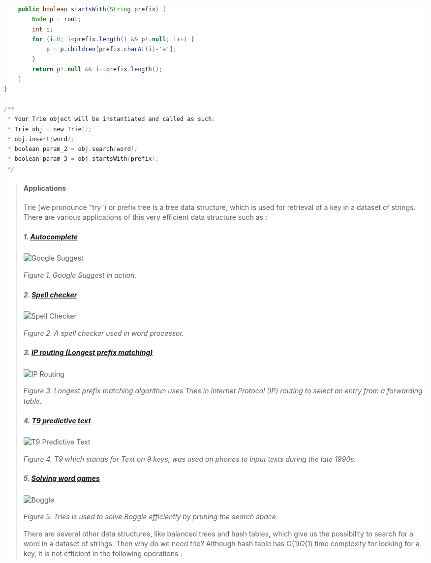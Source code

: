 ```java
    public boolean startsWith(String prefix) {
        Node p = root;
        int i;
        for (i=0; i<prefix.length() && p!=null; i++) {
            p = p.children[prefix.charAt(i)-'a'];
        }
        return p!=null && i==prefix.length();
    }
}

/**
 * Your Trie object will be instantiated and called as such:
 * Trie obj = new Trie();
 * obj.insert(word);
 * boolean param_2 = obj.search(word);
 * boolean param_3 = obj.startsWith(prefix);
 */
```

> #### Applications
>
> Trie (we pronounce "try") or prefix tree is a tree data structure, which is used for retrieval of a key in a dataset of strings. There are various applications of this very efficient data structure such as :
>
> ##### 1. [Autocomplete](https://en.wikipedia.org/wiki/Autocomplete)
>
> ![Google Suggest](https://leetcode.com/media/original_images/208_GoogleSuggest.png)
>
> *Figure 1. Google Suggest in action.*
>
> ##### 2. [Spell checker](https://en.wikipedia.org/wiki/Spell_checker)
>
> ![Spell Checker](https://leetcode.com/media/original_images/208_SpellCheck.png)
>
> *Figure 2. A spell checker used in word processor.*
>
> ##### 3. [IP routing (Longest prefix matching)](https://en.wikipedia.org/wiki/Longest_prefix_match)
>
> ![IP Routing](https://leetcode.com/media/original_images/208_IPRouting.gif)
>
> *Figure 3. Longest prefix matching algorithm uses Tries in Internet Protocol (IP) routing to select an entry from a forwarding table.*
>
> ##### 4. [T9 predictive text](https://en.wikipedia.org/wiki/T9_(predictive_text))
>
> ![T9 Predictive Text](https://leetcode.com/media/original_images/208_T9.jpg)
>
> *Figure 4. T9 which stands for Text on 9 keys, was used on phones to input texts during the late 1990s.*
>
> ##### 5. [Solving word games](https://en.wikipedia.org/wiki/Boggle)
>
> ![Boggle](https://leetcode.com/media/original_images/208_Boggle.png)
>
> *Figure 5. Tries is used to solve Boggle efficiently by pruning the search space.*
>
> There are several other data structures, like balanced trees and hash tables, which give us the possibility to search for a word in a dataset of strings. Then why do we need trie? Although hash table has O(1)*O*(1) time complexity for looking for a key, it is not efficient in the following operations :
>